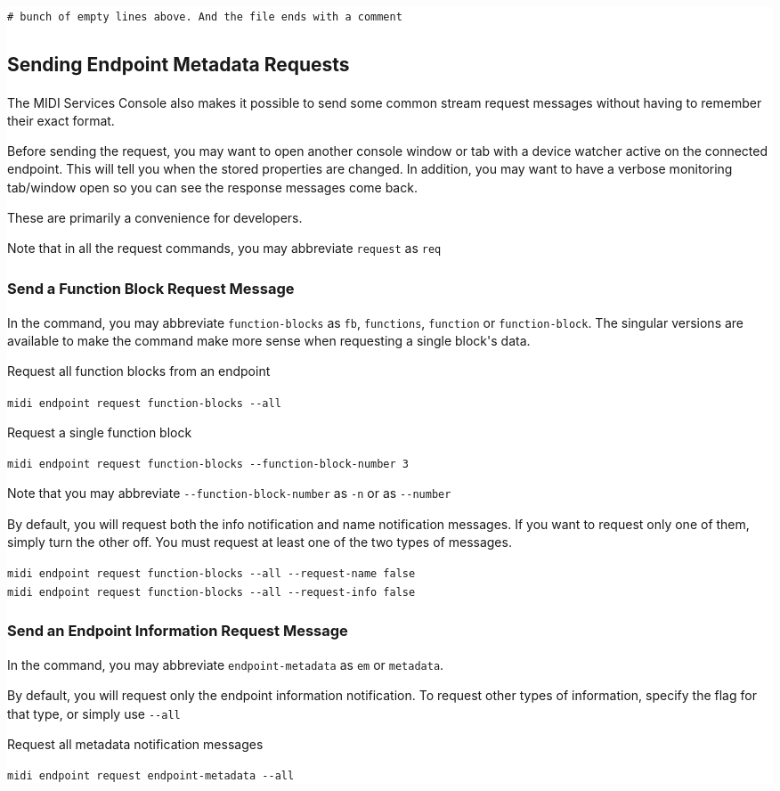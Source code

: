 ```
# bunch of empty lines above. And the file ends with a comment
```

## Sending Endpoint Metadata Requests

The MIDI Services Console also makes it possible to send some common stream request messages without having to remember their exact format.

Before sending the request, you may want to open another console window or tab with a device watcher active on the connected endpoint. This will tell you when the stored properties are changed. In addition, you may want to have a verbose monitoring tab/window open so you can see the response messages come back.

These are primarily a convenience for developers.

Note that in all the request commands, you may abbreviate `request` as `req`

### Send a Function Block Request Message

In the command, you may abbreviate `function-blocks` as `fb`, `functions`, `function` or `function-block`. The singular versions are available to make the command make more sense when requesting a single block's data.

Request all function blocks from an endpoint

```
midi endpoint request function-blocks --all
```

Request a single function block

```
midi endpoint request function-blocks --function-block-number 3
```

Note that you may abbreviate `--function-block-number` as `-n` or as `--number`

By default, you will request both the info notification and name notification messages. If you want to request only one of them, simply turn the other off. You must request at least one of the two types of messages.

```
midi endpoint request function-blocks --all --request-name false
midi endpoint request function-blocks --all --request-info false
```

### Send an Endpoint Information Request Message

In the command, you may abbreviate `endpoint-metadata` as `em` or `metadata`.

By default, you will request only the endpoint information notification. To request other types of information, specify the flag for that type, or simply use `--all`

Request all metadata notification messages

```
midi endpoint request endpoint-metadata --all
```
